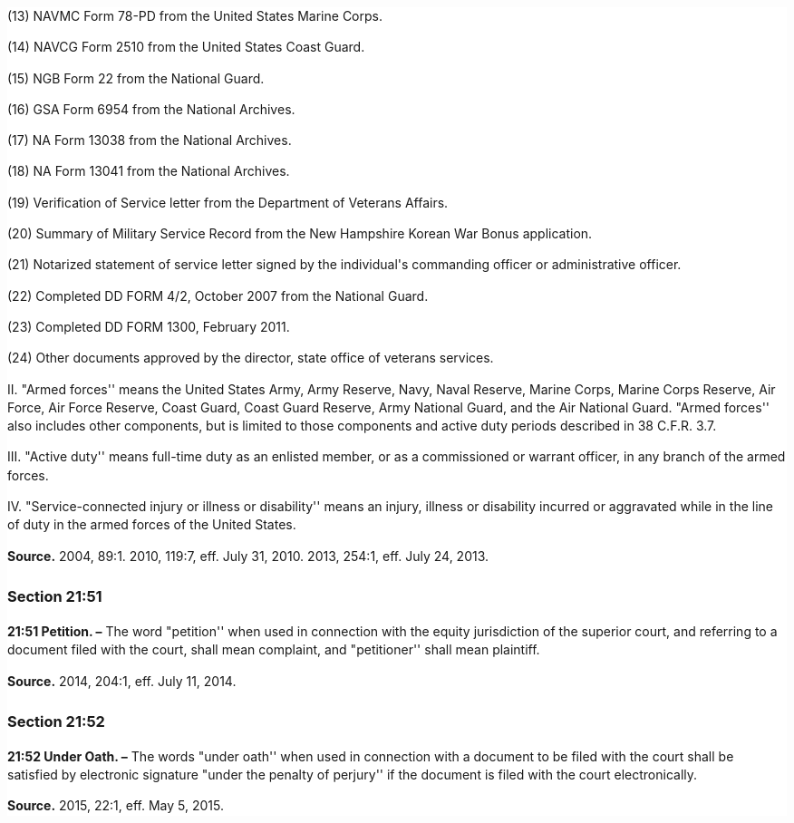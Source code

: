  (13) NAVMC Form 78-PD from the United States Marine Corps.
                                             
 (14) NAVCG Form 2510 from the United States Coast Guard.
                                             
 (15) NGB Form 22 from the National Guard.
                                             
 (16) GSA Form 6954 from the National Archives.
                                             
 (17) NA Form 13038 from the National Archives.
                                             
 (18) NA Form 13041 from the National Archives.
                                             
 (19) Verification of Service letter from the Department of
Veterans Affairs.
                                             
 (20) Summary of Military Service Record from the New Hampshire
Korean War Bonus application.
                                             
 (21) Notarized statement of service letter signed by the
individual's commanding officer or administrative officer.
                                             
 (22) Completed DD FORM 4/2, October 2007 from the National
Guard.
                                             
 (23) Completed DD FORM 1300, February 2011.
                                             
 (24) Other documents approved by the director, state office of
veterans services.
                                             
 II. "Armed forces'' means the United States Army, Army Reserve,
Navy, Naval Reserve, Marine Corps, Marine Corps Reserve, Air Force, Air
Force Reserve, Coast Guard, Coast Guard Reserve, Army National Guard,
and the Air National Guard. "Armed forces'' also includes other
components, but is limited to those components and active duty periods
described in 38 C.F.R. 3.7.
                                             
 III. "Active duty'' means full-time duty as an enlisted member, or
as a commissioned or warrant officer, in any branch of the armed
forces.
                                             
 IV. "Service-connected injury or illness or disability'' means an
injury, illness or disability incurred or aggravated while in the line
of duty in the armed forces of the United States.

**Source.** 2004, 89:1. 2010, 119:7, eff. July 31, 2010. 2013, 254:1,
eff. July 24, 2013.

### Section 21:51

 **21:51 Petition. –** The word "petition'' when used in connection
with the equity jurisdiction of the superior court, and referring to a
document filed with the court, shall mean complaint, and "petitioner''
shall mean plaintiff.

**Source.** 2014, 204:1, eff. July 11, 2014.

### Section 21:52

 **21:52 Under Oath. –** The words "under oath'' when used in
connection with a document to be filed with the court shall be satisfied
by electronic signature "under the penalty of perjury'' if the document
is filed with the court electronically.

**Source.** 2015, 22:1, eff. May 5, 2015.
